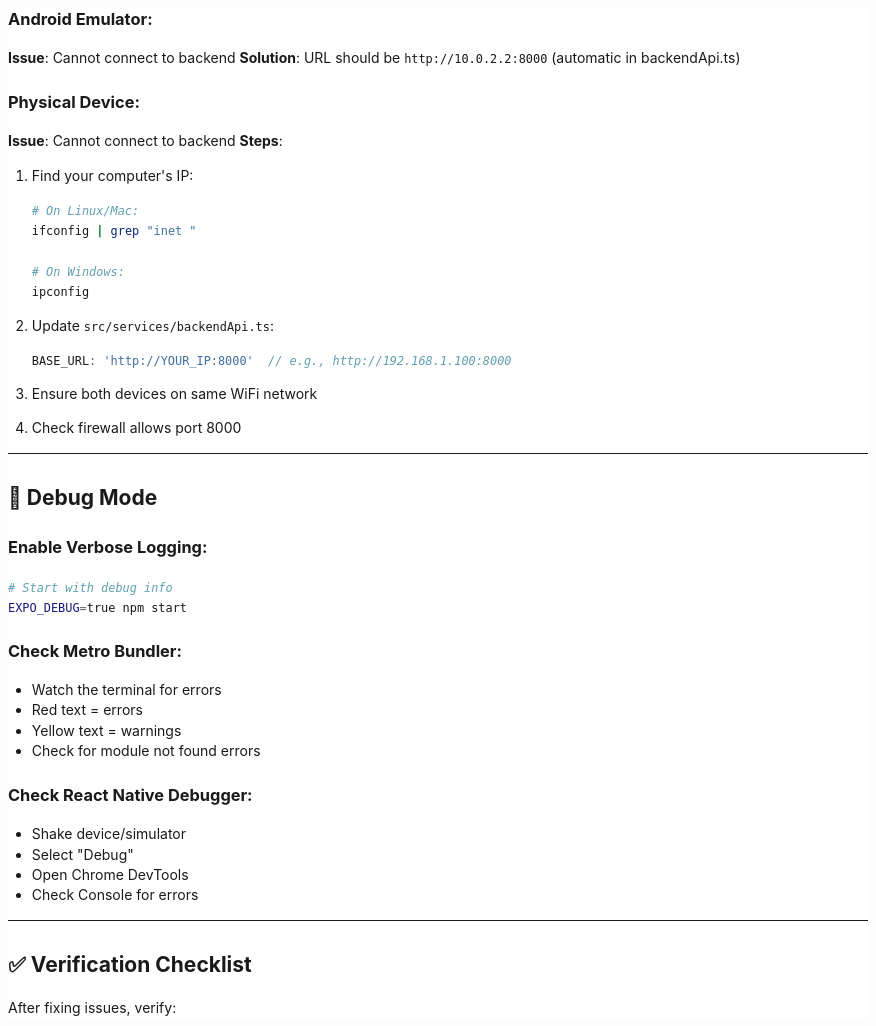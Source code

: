 ### Android Emulator:
**Issue**: Cannot connect to backend
**Solution**: URL should be `http://10.0.2.2:8000` (automatic in backendApi.ts)

### Physical Device:
**Issue**: Cannot connect to backend
**Steps**:
1. Find your computer's IP:
   ```bash
   # On Linux/Mac:
   ifconfig | grep "inet "

   # On Windows:
   ipconfig
   ```

2. Update `src/services/backendApi.ts`:
   ```typescript
   BASE_URL: 'http://YOUR_IP:8000'  // e.g., http://192.168.1.100:8000
   ```

3. Ensure both devices on same WiFi network

4. Check firewall allows port 8000

---

## 🐛 Debug Mode

### Enable Verbose Logging:
```bash
# Start with debug info
EXPO_DEBUG=true npm start
```

### Check Metro Bundler:
- Watch the terminal for errors
- Red text = errors
- Yellow text = warnings
- Check for module not found errors

### Check React Native Debugger:
- Shake device/simulator
- Select "Debug"
- Open Chrome DevTools
- Check Console for errors

---

## ✅ Verification Checklist

After fixing issues, verify:
